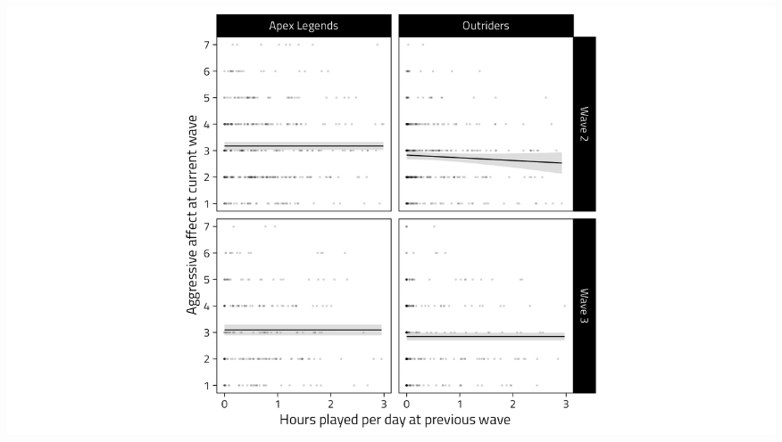 ```r
```

<img src="02-descriptives_files/figure-html/unnamed-chunk-16-1.png" width="672" style="display: block; margin: auto;" />

